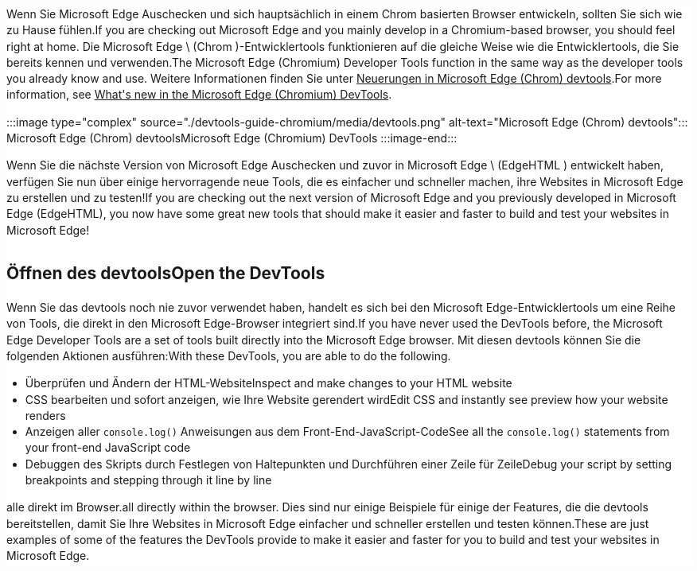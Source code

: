 <span data-ttu-id="0d282-110">Wenn Sie Microsoft Edge Auschecken und sich hauptsächlich in einem Chrom basierten Browser entwickeln, sollten Sie sich wie zu Hause fühlen.</span><span class="sxs-lookup"><span data-stu-id="0d282-110">If you are checking out Microsoft Edge and you mainly develop in a Chromium-based browser, you should feel right at home.</span></span>  <span data-ttu-id="0d282-111">Die Microsoft Edge \ (Chrom \)-Entwicklertools funktionieren auf die gleiche Weise wie die Entwicklertools, die Sie bereits kennen und verwenden.</span><span class="sxs-lookup"><span data-stu-id="0d282-111">The Microsoft Edge \(Chromium\) Developer Tools function in the same way as the developer tools you already know and use.</span></span>  <span data-ttu-id="0d282-112">Weitere Informationen finden Sie unter [Neuerungen in Microsoft Edge (Chrom) devtools][DevtoolsGuideChromiumWhatsNewIndex].</span><span class="sxs-lookup"><span data-stu-id="0d282-112">For more information, see [What's new in the Microsoft Edge (Chromium) DevTools][DevtoolsGuideChromiumWhatsNewIndex].</span></span>  

:::image type="complex" source="./devtools-guide-chromium/media/devtools.png" alt-text="Microsoft Edge (Chrom) devtools":::
   <span data-ttu-id="0d282-114">Microsoft Edge (Chrom) devtools</span><span class="sxs-lookup"><span data-stu-id="0d282-114">Microsoft Edge (Chromium) DevTools</span></span>
:::image-end:::

  

<span data-ttu-id="0d282-115">Wenn Sie die nächste Version von Microsoft Edge Auschecken und zuvor in Microsoft Edge \ (EdgeHTML \) entwickelt haben, verfügen Sie nun über einige hervorragende neue Tools, die es einfacher und schneller machen, ihre Websites in Microsoft Edge zu erstellen und zu testen!</span><span class="sxs-lookup"><span data-stu-id="0d282-115">If you are checking out the next version of Microsoft Edge and you previously developed in Microsoft Edge \(EdgeHTML\), you now have some great new tools that should make it easier and faster to build and test your websites in Microsoft Edge!</span></span>  

## <span data-ttu-id="0d282-116">Öffnen des devtools</span><span class="sxs-lookup"><span data-stu-id="0d282-116">Open the DevTools</span></span>  

<span data-ttu-id="0d282-117">Wenn Sie das devtools noch nie zuvor verwendet haben, handelt es sich bei den Microsoft Edge-Entwicklertools um eine Reihe von Tools, die direkt in den Microsoft Edge-Browser integriert sind.</span><span class="sxs-lookup"><span data-stu-id="0d282-117">If you have never used the DevTools before, the Microsoft Edge Developer Tools are a set of tools built directly into the Microsoft Edge browser.</span></span>  <span data-ttu-id="0d282-118">Mit diesen devtools können Sie die folgenden Aktionen ausführen:</span><span class="sxs-lookup"><span data-stu-id="0d282-118">With these DevTools, you are able to do the following.</span></span>  
*   <span data-ttu-id="0d282-119">Überprüfen und Ändern der HTML-Website</span><span class="sxs-lookup"><span data-stu-id="0d282-119">Inspect and make changes to your HTML website</span></span>  
*   <span data-ttu-id="0d282-120">CSS bearbeiten und sofort anzeigen, wie Ihre Website gerendert wird</span><span class="sxs-lookup"><span data-stu-id="0d282-120">Edit CSS and instantly see preview how your website renders</span></span>  
*   <span data-ttu-id="0d282-121">Anzeigen aller `console.log()` Anweisungen aus dem Front-End-JavaScript-Code</span><span class="sxs-lookup"><span data-stu-id="0d282-121">See all the `console.log()` statements from your front-end JavaScript code</span></span>  
*   <span data-ttu-id="0d282-122">Debuggen des Skripts durch Festlegen von Haltepunkten und Durchführen einer Zeile für Zeile</span><span class="sxs-lookup"><span data-stu-id="0d282-122">Debug your script by setting breakpoints and stepping through it line by line</span></span>  

<span data-ttu-id="0d282-123">alle direkt im Browser.</span><span class="sxs-lookup"><span data-stu-id="0d282-123">all directly within the browser.</span></span>  <span data-ttu-id="0d282-124">Dies sind nur einige Beispiele für einige der Features, die die devtools bereitstellen, damit Sie Ihre Websites in Microsoft Edge einfacher und schneller erstellen und testen können.</span><span class="sxs-lookup"><span data-stu-id="0d282-124">These are just examples of some of the features the DevTools provide to make it easier and faster for you to build and test your websites in Microsoft Edge.</span></span>  


[DevtoolsGuideChromiumBeginnersHtml]: /microsoft-edge/devtools-guide-chromium/beginners/html "DevTools für Anfänger: Erste Schritte mit HTML und dem Dom | Microsoft docs"  
[DevtoolsGuideChromiumWhatsNewIndex]: ./devtools-guide-chromium/whats-new.md "Neuerungen in Microsoft Edge (Chrom) devtools | Microsoft docs"  
[DevtoolsProtocolChromiumIndex]: /microsoft-edge/devtools-protocol-chromium "Microsoft Edge (Chrom) devtools-Protokoll | Microsoft docs"  
[MicrosoftEdgeAddonsExtensions]: https://microsoftedge.microsoft.com/addons/category/Edge-Extensions "Microsoft Edge-Add-ons"  
[MicrosoftedgeinsiderDownload]: https://www.microsoftedgeinsider.com/download "Herunterladen von Microsoft Edge-Insider Kanälen"  
[GoogleChromeWebstoreExtensions]: https://chrome.google.com/webstore/category/extensions "Erweiterungen | Chrome Web Store"  